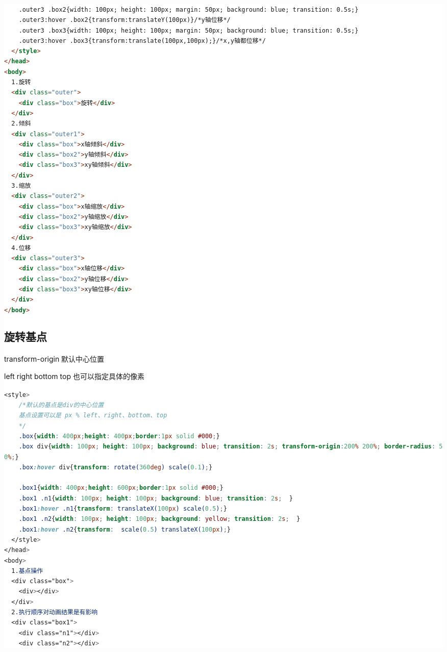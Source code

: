 ```html
    .outer3 .box2{width: 100px; height: 100px; margin: 50px; background: blue; transition: 0.5s;}
    .outer3:hover .box2{transform:translateY(100px)}/*y轴位移*/
    .outer3 .box3{width: 100px; height: 100px; margin: 50px; background: blue; transition: 0.5s;}
    .outer3:hover .box3{transform:translate(100px,100px);}/*x,y轴都位移*/
  </style>
</head>
<body>
  1.旋转
  <div class="outer">
    <div class="box">旋转</div>
  </div>
  2.倾斜
  <div class="outer1">
    <div class="box">x轴倾斜</div>
    <div class="box2">y轴倾斜</div>
    <div class="box3">xy轴倾斜</div>
  </div>
  3.缩放
  <div class="outer2">
    <div class="box">x轴缩放</div>
    <div class="box2">y轴缩放</div>
    <div class="box3">xy轴缩放</div>
  </div>
  4.位移
  <div class="outer3">
    <div class="box">x轴位移</div>
    <div class="box2">y轴位移</div>
    <div class="box3">xy轴位移</div>
  </div>
</body>
```

## 旋转基点

transform-origin   默认中心位置

left right bottom top    也可以指定具体的像素

```CSS
<style>
    /*默认的基点是div的中心位置
    基点设置可以是 px % left、right、bottom、top
    */
    .box{width: 400px;height: 400px;border:1px solid #000;}
    .box div{width: 100px; height: 100px; background: blue; transition: 2s; transform-origin:200% 200%; border-radius: 50%;}
    .box:hover div{transform: rotate(360deg) scale(0.1);}

    .box1{width: 400px;height: 600px;border:1px solid #000;}
    .box1 .n1{width: 100px; height: 100px; background: blue; transition: 2s;  }
    .box1:hover .n1{transform: translateX(100px) scale(0.5);}
    .box1 .n2{width: 100px; height: 100px; background: yellow; transition: 2s;  }
    .box1:hover .n2{transform:  scale(0.5) translateX(100px);}
  </style>
</head>
<body>
  1.基点操作
  <div class="box">
    <div></div>
  </div>
  2.执行顺序对动画结果是有影响
  <div class="box1">
    <div class="n1"></div>
    <div class="n2"></div>
```